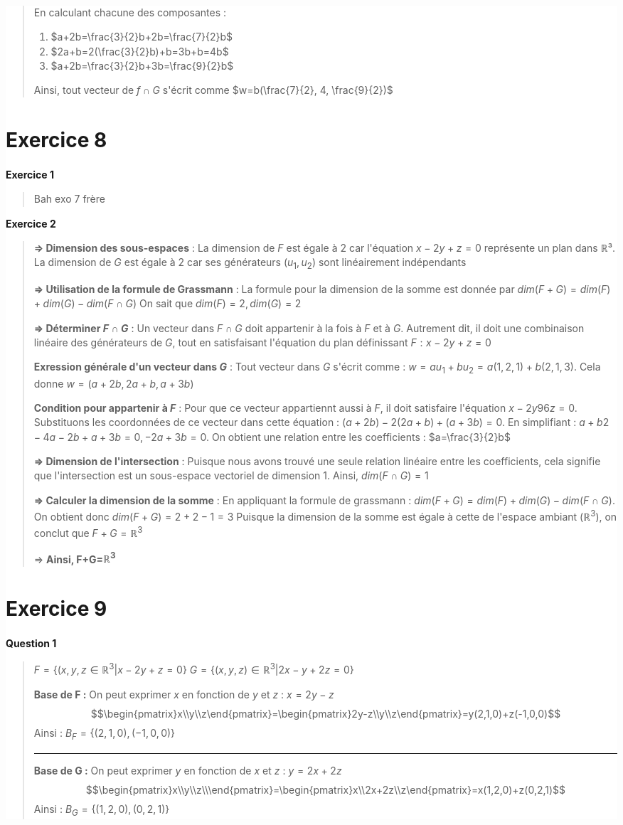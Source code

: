 > En calculant chacune des composantes :
> 1. $a+2b=\frac{3}{2}b+2b=\frac{7}{2}b$
> 2. $2a+b=2(\frac{3}{2}b)+b=3b+b=4b$
> 3. $a+2b=\frac{3}{2}b+3b=\frac{9}{2}b$
> 
> Ainsi, tout vecteur de $f\cap G$ s'écrit comme $w=b(\frac{7}{2}, 4, \frac{9}{2})$

# Exercice 8

**Exercice 1**
> Bah exo 7 frère

**Exercice 2**
> **=> Dimension des sous-espaces** : La dimension de $F$ est égale à 2 car l'équation $x-2y+z=0$ représente un plan dans $\mathbb{R}³$. La dimension de $G$ est égale à 2 car ses générateurs $(u_1, u_2)$ sont linéairement indépendants
> 
> **=> Utilisation de la formule de Grassmann** : La formule pour la dimension de la somme est donnée par $dim(F+G)=dim(F)+dim(G)-dim(F\cap G)$
> On sait que $dim(F)=2, dim(G)=2$
> 
> **=> Déterminer $F\cap G$** : Un vecteur dans $F \cap G$ doit appartenir à la fois à $F$ et à $G$.
> Autrement dit, il doit une combinaison linéaire des générateurs de $G$, tout en satisfaisant l'équation du plan définissant $F:x-2y+z=0$
> 
> **Exression générale d'un vecteur dans $G$** : Tout vecteur dans $G$ s'écrit comme : $w=au_1+bu_2=a(1,2,1)+b(2,1,3)$. Cela donne $w=(a+2b,2a+b,a+3b)$
> 
> **Condition pour appartenir à $F$** : Pour que ce vecteur appartiennt aussi à $F$, il doit satisfaire l'équation $x-2y96z=0$. Substituons les coordonnées de ce vecteur dans cette équation : $(a+2b)-2(2a+b)+(a+3b)=0$. En simplifiant : $a+b2-4a-2b+a+3b=0, -2a+3b=0$.
> On obtient une relation entre les coefficients : $a=\frac{3}{2}b$
> 
> **=> Dimension de l'intersection** : Puisque nous avons trouvé une seule relation linéaire entre les coefficients, cela signifie que l'intersection est un sous-espace vectoriel de dimension 1. Ainsi, $dim(F\cap G)=1$
> 
> **=> Calculer la dimension de la somme** : En appliquant la formule de grassmann : $dim(F+G) = dim(F)+dim(G)-dim(F\cap G)$. On obtient donc $dim(F+G)=2+2-1=3$
> Puisque la dimension de la somme est égale à cette de l'espace ambiant ($\mathbb{R}^3$), on conclut que $F+G=\mathbb{R}^3$
> 
> => **Ainsi, F+G=$\mathbb{R}^3$**


# Exercice 9

**Question 1**
> $F=\{(x,y,z\in\mathbb{R}^3|x-2y+z=0\}$
> $G=\{(x,y,z)\in\mathbb{R}^3|2x-y+2z=0\}$
> 
> **Base de F :** On peut exprimer $x$ en fonction de $y$ et $z$ : $x=2y-z$
> $$\begin{pmatrix}x\\y\\z\end{pmatrix}=\begin{pmatrix}2y-z\\y\\z\end{pmatrix}=y(2,1,0)+z(-1,0,0)$$
> Ainsi : $B_F=\{(2,1,0),(-1,0,0)\}$
> 
> ---
> 
> **Base de G :** On peut exprimer $y$ en fonction de $x$ et $z$ : $y=2x+2z$
> $$\begin{pmatrix}x\\y\\z\\\end{pmatrix}=\begin{pmatrix}x\\2x+2z\\z\end{pmatrix}=x(1,2,0)+z(0,2,1)$$
> Ainsi : $B_G=\{(1,2,0),(0,2,1)\}$
